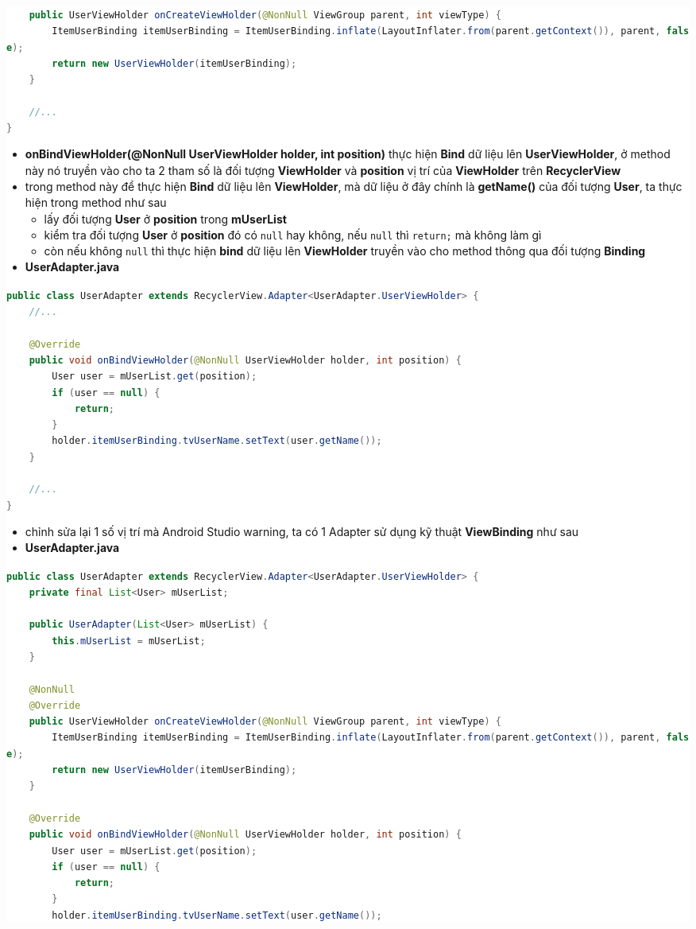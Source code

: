 ```java
    public UserViewHolder onCreateViewHolder(@NonNull ViewGroup parent, int viewType) {
        ItemUserBinding itemUserBinding = ItemUserBinding.inflate(LayoutInflater.from(parent.getContext()), parent, false);
        return new UserViewHolder(itemUserBinding);
    }

    //...
}
```

- __onBindViewHolder(@NonNull UserViewHolder holder, int position)__ thực hiện __Bind__ dữ liệu lên __UserViewHolder__, ở method này nó truyền vào cho ta 2 tham số là đối tượng __ViewHolder__ và __position__ vị trí của __ViewHolder__ trên __RecyclerView__
- trong method này để thực hiện __Bind__ dữ liệu lên __ViewHolder__, mà dữ liệu ở đây chính là __getName()__ của đối tượng __User__, ta thực hiện trong method như sau
    - lấy đối tượng __User__ ở __position__ trong __mUserList__
    - kiểm tra đối tượng __User__ ở __position__ đó có ``null`` hay không, nếu ``null`` thì ``return;`` mà không làm gì
    - còn nếu không ``null`` thì thực hiện __bind__ dữ liệu lên __ViewHolder__ truyền vào cho method thông qua đối tượng __Binding__
- __UserAdapter.java__
```java
public class UserAdapter extends RecyclerView.Adapter<UserAdapter.UserViewHolder> {
    //...

    @Override
    public void onBindViewHolder(@NonNull UserViewHolder holder, int position) {
        User user = mUserList.get(position);
        if (user == null) {
            return;
        }
        holder.itemUserBinding.tvUserName.setText(user.getName());
    }

    //...
}
```

- chỉnh sửa lại 1 số vị trí mà Android Studio warning, ta có 1 Adapter sử dụng kỹ thuật __ViewBinding__ như sau
- __UserAdapter.java__
```java
public class UserAdapter extends RecyclerView.Adapter<UserAdapter.UserViewHolder> {
    private final List<User> mUserList;

    public UserAdapter(List<User> mUserList) {
        this.mUserList = mUserList;
    }

    @NonNull
    @Override
    public UserViewHolder onCreateViewHolder(@NonNull ViewGroup parent, int viewType) {
        ItemUserBinding itemUserBinding = ItemUserBinding.inflate(LayoutInflater.from(parent.getContext()), parent, false);
        return new UserViewHolder(itemUserBinding);
    }

    @Override
    public void onBindViewHolder(@NonNull UserViewHolder holder, int position) {
        User user = mUserList.get(position);
        if (user == null) {
            return;
        }
        holder.itemUserBinding.tvUserName.setText(user.getName());
```
